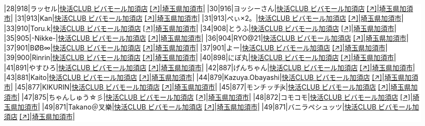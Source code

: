 |28|918|<span class="rank-name-dl">ラッセル</span>|<a href="/darts/rank/shops/b82516bfcf9b891128032249b44395af.html">快活CLUB ビバモール加須店</a> <a href="https://search.dartslive.com/jp/shop/b82516bfcf9b891128032249b44395af">[↗]</a>|<a href="/darts/rank/埼玉県/加須市">埼玉県加須市</a>|
|30|916|<span class="rank-name-dl">ヨッシーさん</span>|<a href="/darts/rank/shops/b82516bfcf9b891128032249b44395af.html">快活CLUB ビバモール加須店</a> <a href="https://search.dartslive.com/jp/shop/b82516bfcf9b891128032249b44395af">[↗]</a>|<a href="/darts/rank/埼玉県/加須市">埼玉県加須市</a>|
|31|913|<span class="rank-name-dl">Kan</span>|<a href="/darts/rank/shops/b82516bfcf9b891128032249b44395af.html">快活CLUB ビバモール加須店</a> <a href="https://search.dartslive.com/jp/shop/b82516bfcf9b891128032249b44395af">[↗]</a>|<a href="/darts/rank/埼玉県/加須市">埼玉県加須市</a>|
|31|913|<span class="rank-name-dl">ぺぃ×2。</span>|<a href="/darts/rank/shops/b82516bfcf9b891128032249b44395af.html">快活CLUB ビバモール加須店</a> <a href="https://search.dartslive.com/jp/shop/b82516bfcf9b891128032249b44395af">[↗]</a>|<a href="/darts/rank/埼玉県/加須市">埼玉県加須市</a>|
|33|910|<span class="rank-name-dl">Toru.k</span>|<a href="/darts/rank/shops/b82516bfcf9b891128032249b44395af.html">快活CLUB ビバモール加須店</a> <a href="https://search.dartslive.com/jp/shop/b82516bfcf9b891128032249b44395af">[↗]</a>|<a href="/darts/rank/埼玉県/加須市">埼玉県加須市</a>|
|34|908|<span class="rank-name-dl">とうふ</span>|<a href="/darts/rank/shops/b82516bfcf9b891128032249b44395af.html">快活CLUB ビバモール加須店</a> <a href="https://search.dartslive.com/jp/shop/b82516bfcf9b891128032249b44395af">[↗]</a>|<a href="/darts/rank/埼玉県/加須市">埼玉県加須市</a>|
|35|905|<span class="rank-name-dl">-Nikke-</span>|<a href="/darts/rank/shops/b82516bfcf9b891128032249b44395af.html">快活CLUB ビバモール加須店</a> <a href="https://search.dartslive.com/jp/shop/b82516bfcf9b891128032249b44395af">[↗]</a>|<a href="/darts/rank/埼玉県/加須市">埼玉県加須市</a>|
|36|904|<span class="rank-name-dl">RYO@21</span>|<a href="/darts/rank/shops/b82516bfcf9b891128032249b44395af.html">快活CLUB ビバモール加須店</a> <a href="https://search.dartslive.com/jp/shop/b82516bfcf9b891128032249b44395af">[↗]</a>|<a href="/darts/rank/埼玉県/加須市">埼玉県加須市</a>|
|37|901|<span class="rank-name-dl">BØB∞</span>|<a href="/darts/rank/shops/b82516bfcf9b891128032249b44395af.html">快活CLUB ビバモール加須店</a> <a href="https://search.dartslive.com/jp/shop/b82516bfcf9b891128032249b44395af">[↗]</a>|<a href="/darts/rank/埼玉県/加須市">埼玉県加須市</a>|
|37|901|<span class="rank-name-dl">よー</span>|<a href="/darts/rank/shops/b82516bfcf9b891128032249b44395af.html">快活CLUB ビバモール加須店</a> <a href="https://search.dartslive.com/jp/shop/b82516bfcf9b891128032249b44395af">[↗]</a>|<a href="/darts/rank/埼玉県/加須市">埼玉県加須市</a>|
|39|900|<span class="rank-name-dl">Rinrin</span>|<a href="/darts/rank/shops/b82516bfcf9b891128032249b44395af.html">快活CLUB ビバモール加須店</a> <a href="https://search.dartslive.com/jp/shop/b82516bfcf9b891128032249b44395af">[↗]</a>|<a href="/darts/rank/埼玉県/加須市">埼玉県加須市</a>|
|40|898|<span class="rank-name-dl">にぼ丸</span>|<a href="/darts/rank/shops/b82516bfcf9b891128032249b44395af.html">快活CLUB ビバモール加須店</a> <a href="https://search.dartslive.com/jp/shop/b82516bfcf9b891128032249b44395af">[↗]</a>|<a href="/darts/rank/埼玉県/加須市">埼玉県加須市</a>|
|41|891|<span class="rank-name-dl">やすひろ</span>|<a href="/darts/rank/shops/b82516bfcf9b891128032249b44395af.html">快活CLUB ビバモール加須店</a> <a href="https://search.dartslive.com/jp/shop/b82516bfcf9b891128032249b44395af">[↗]</a>|<a href="/darts/rank/埼玉県/加須市">埼玉県加須市</a>|
|42|887|<span class="rank-name-dl">げんちゃん</span>|<a href="/darts/rank/shops/b82516bfcf9b891128032249b44395af.html">快活CLUB ビバモール加須店</a> <a href="https://search.dartslive.com/jp/shop/b82516bfcf9b891128032249b44395af">[↗]</a>|<a href="/darts/rank/埼玉県/加須市">埼玉県加須市</a>|
|43|881|<span class="rank-name-dl">Kaito</span>|<a href="/darts/rank/shops/b82516bfcf9b891128032249b44395af.html">快活CLUB ビバモール加須店</a> <a href="https://search.dartslive.com/jp/shop/b82516bfcf9b891128032249b44395af">[↗]</a>|<a href="/darts/rank/埼玉県/加須市">埼玉県加須市</a>|
|44|879|<span class="rank-name-dl">Kazuya.Obayashi</span>|<a href="/darts/rank/shops/b82516bfcf9b891128032249b44395af.html">快活CLUB ビバモール加須店</a> <a href="https://search.dartslive.com/jp/shop/b82516bfcf9b891128032249b44395af">[↗]</a>|<a href="/darts/rank/埼玉県/加須市">埼玉県加須市</a>|
|45|877|<span class="rank-name-dl">KIKURIN</span>|<a href="/darts/rank/shops/b82516bfcf9b891128032249b44395af.html">快活CLUB ビバモール加須店</a> <a href="https://search.dartslive.com/jp/shop/b82516bfcf9b891128032249b44395af">[↗]</a>|<a href="/darts/rank/埼玉県/加須市">埼玉県加須市</a>|
|45|877|<span class="rank-name-dl">モンチッチjk</span>|<a href="/darts/rank/shops/b82516bfcf9b891128032249b44395af.html">快活CLUB ビバモール加須店</a> <a href="https://search.dartslive.com/jp/shop/b82516bfcf9b891128032249b44395af">[↗]</a>|<a href="/darts/rank/埼玉県/加須市">埼玉県加須市</a>|
|47|875|<span class="rank-name-dl">ちゃんしゅう☆彡</span>|<a href="/darts/rank/shops/b82516bfcf9b891128032249b44395af.html">快活CLUB ビバモール加須店</a> <a href="https://search.dartslive.com/jp/shop/b82516bfcf9b891128032249b44395af">[↗]</a>|<a href="/darts/rank/埼玉県/加須市">埼玉県加須市</a>|
|48|872|<span class="rank-name-dl">コモコモ</span>|<a href="/darts/rank/shops/b82516bfcf9b891128032249b44395af.html">快活CLUB ビバモール加須店</a> <a href="https://search.dartslive.com/jp/shop/b82516bfcf9b891128032249b44395af">[↗]</a>|<a href="/darts/rank/埼玉県/加須市">埼玉県加須市</a>|
|49|871|<span class="rank-name-dl">Takano＠叉樂</span>|<a href="/darts/rank/shops/b82516bfcf9b891128032249b44395af.html">快活CLUB ビバモール加須店</a> <a href="https://search.dartslive.com/jp/shop/b82516bfcf9b891128032249b44395af">[↗]</a>|<a href="/darts/rank/埼玉県/加須市">埼玉県加須市</a>|
|49|871|<span class="rank-name-dl">バニラペシュッツ</span>|<a href="/darts/rank/shops/b82516bfcf9b891128032249b44395af.html">快活CLUB ビバモール加須店</a> <a href="https://search.dartslive.com/jp/shop/b82516bfcf9b891128032249b44395af">[↗]</a>|<a href="/darts/rank/埼玉県/加須市">埼玉県加須市</a>|